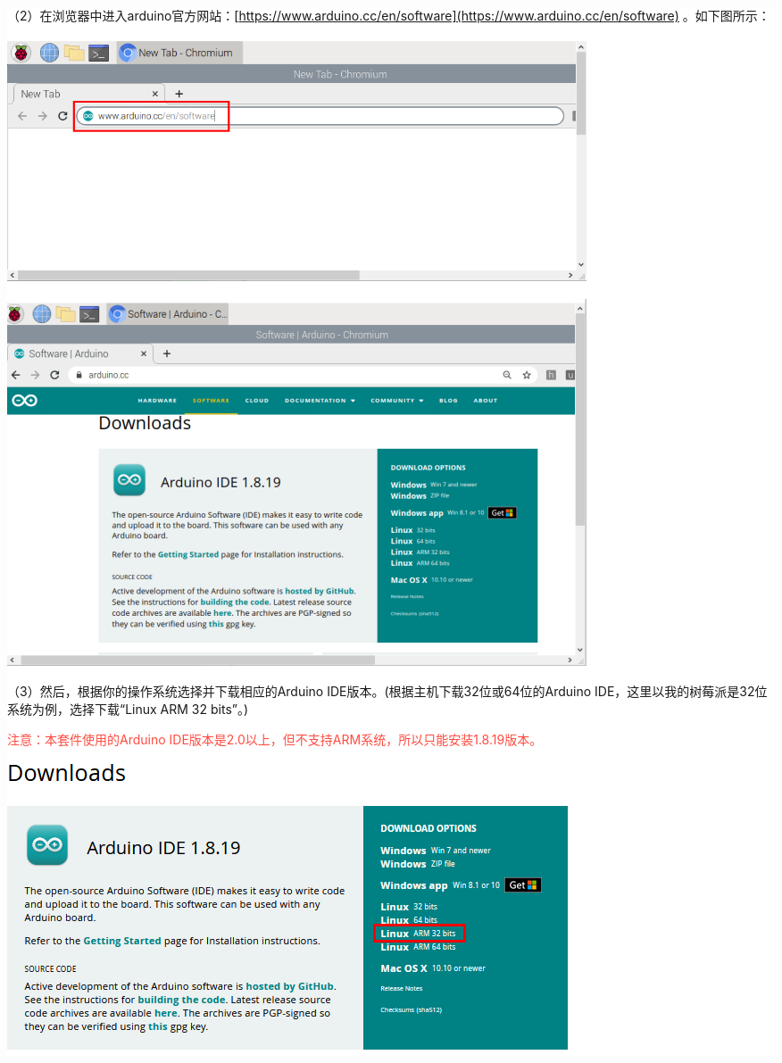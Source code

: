 （2）在浏览器中进入arduino官方网站：[https://www.arduino.cc/en/software](https://www.arduino.cc/en/software) 。如下图所示：

![图片不存在](./Arduino/media/1334afbbe74c587f30c29b2b87c787ee.png)

![图片不存在](./Arduino/media/b3d14bd4ec9538e139688c3802fc3670.png)

（3）然后，根据你的操作系统选择并下载相应的Arduino IDE版本。(根据主机下载32位或64位的Arduino IDE，这里以我的树莓派是32位系统为例，选择下载“Linux ARM 32 bits”。)

<span style="color: rgb(255, 76, 65);">注意：本套件使用的Arduino IDE版本是2.0以上，但不支持ARM系统，所以只能安装1.8.19版本。</span>

![图片不存在](./Arduino/media/b278bdbfd0b98782cb6e8300c550dd82.png)